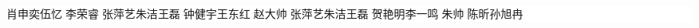 <tr style="background-color: #eaf2d3 ; border: 1px solid #98bf21"><td><span id="docs-internal-guid-775840cb-027e-30cb-a5d7-f52fdc022049"><span>肖申奕</span></span></td><td><span id="docs-internal-guid-775840cb-027f-3f7a-13e0-5aab3454056e"><span>伍忆</span></span>
</td><td><span id="docs-internal-guid-775840cb-0280-828b-7f8a-eeaa201d633e"><span>李荣睿</span></span></td></tr>


<tr style="border: 1px solid #98bf21"><td>张萍艺</td><td><span id="docs-internal-guid-775840cb-027e-f931-32aa-dffdd6adcde6"><span>朱洁</span></span></td><td><span id="docs-internal-guid-775840cb-0280-4df4-285c-6becaad439ed"><span>王磊</span></span></td></tr>

<tr style="background-color: #eaf2d3 ; border: 1px solid #98bf21"><td><span id="docs-internal-guid-775840cb-027e-30cb-a5d7-f52fdc022049"><span>钟健宇</span></span></td><td><span id="docs-internal-guid-775840cb-027f-3f7a-13e0-5aab3454056e"><span>王东红</span></span>
</td><td><span id="docs-internal-guid-775840cb-0280-828b-7f8a-eeaa201d633e"><span>赵大帅</span></span></td></tr>


<tr style="border: 1px solid #98bf21"><td>张萍艺</td><td><span id="docs-internal-guid-775840cb-027e-f931-32aa-dffdd6adcde6"><span>朱洁</span></span></td><td><span id="docs-internal-guid-775840cb-0280-4df4-285c-6becaad439ed"><span>王磊</span></span></td></tr>

<tr style="background-color: #eaf2d3 ; border: 1px solid #98bf21"><td><span id="docs-internal-guid-775840cb-027e-30cb-a5d7-f52fdc022049"><span>贺艳明</span></span></td><td><span id="docs-internal-guid-775840cb-027f-3f7a-13e0-5aab3454056e"><span>李一鸣</span></span>
</td><td><span id="docs-internal-guid-775840cb-0280-828b-7f8a-eeaa201d633e"><span>朱帅</span></span></td></tr>


<tr style="border: 1px solid #98bf21"><td>陈昕</td><td><span id="docs-internal-guid-775840cb-027e-f931-32aa-dffdd6adcde6"><span></span></span></td><td><span id="docs-internal-guid-775840cb-0280-4df4-285c-6becaad439ed"><span>孙旭冉</span></span></td></tr>

</td></tr></tbody></table>
